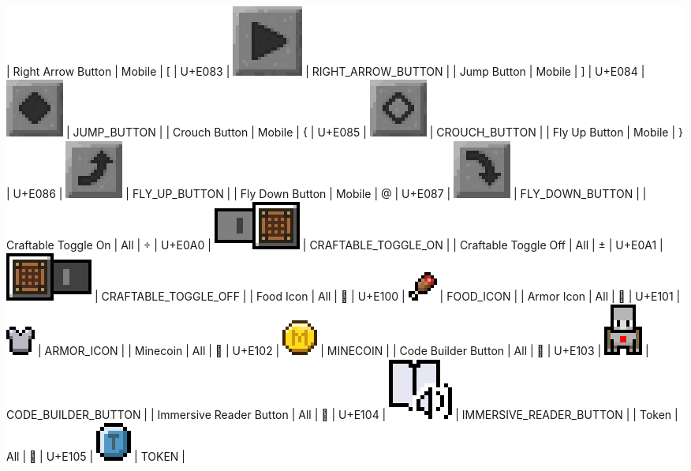 |        Right Arrow Button        |    Mobile   |          |  U+E083 |          ![](./images/right-arrow.png)         | RIGHT_ARROW_BUTTON |
|            Jump Button           |    Mobile   |          |  U+E084 |          ![](./images/jump-button.png)         | JUMP_BUTTON |
|           Crouch Button          |    Mobile   |          |  U+E085 |         ![](./images/crouch-button.png)        | CROUCH_BUTTON |
|           Fly Up Button          |    Mobile   |          |  U+E086 |         ![](./images/fly-up-button.png)        | FLY_UP_BUTTON |
|          Fly Down Button         |    Mobile   |          |  U+E087 |        ![](./images/fly-down-button.png)       | FLY_DOWN_BUTTON |
|        Craftable Toggle On       |     All     |          |  U+E0A0 |         ![](./images/craftable-on.png)         | CRAFTABLE_TOGGLE_ON |
|       Craftable Toggle Off       |     All     |          |  U+E0A1 |         ![](./images/craftable-off.png)        | CRAFTABLE_TOGGLE_OFF |
|             Food Icon            |     All     |          |  U+E100 |             ![](./images/food.png)             | FOOD_ICON |
|            Armor Icon            |     All     |          |  U+E101 |            ![](./images/armour.png)            | ARMOR_ICON |
|             Minecoin             |     All     |          |  U+E102 |           ![](./images/minecoin.png)           | MINECOIN |
|        Code Builder Button       |     All     |          |  U+E103 |         ![](./images/code-builder.png)         | CODE_BUILDER_BUTTON |
|      Immersive Reader Button     |     All     |          |  U+E104 |    ![](./images/immersive-reader-button.png)   | IMMERSIVE_READER_BUTTON |
|               Token              |     All     |          |  U+E105 |             ![](./images/token.png)            | TOKEN |